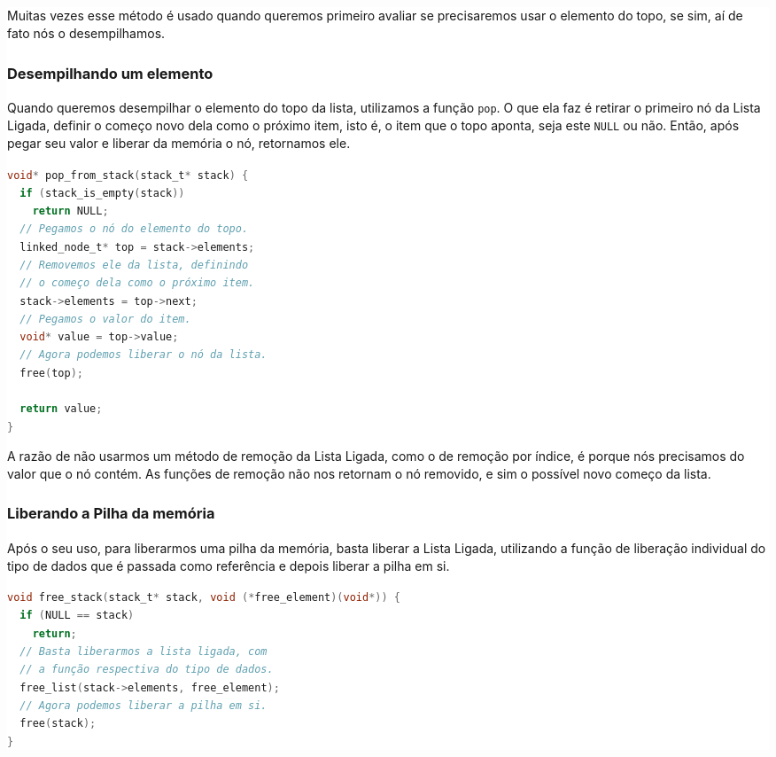 Muitas vezes esse método é usado quando queremos
primeiro avaliar se precisaremos usar o elemento
do topo, se sim, aí de fato nós o desempilhamos.

### Desempilhando um elemento

Quando queremos desempilhar o elemento do topo da
lista, utilizamos a função `pop`. O que ela faz
é retirar o primeiro nó da Lista Ligada, definir
o começo novo dela como o próximo item, isto é,
o item que o topo aponta, seja este `NULL` ou não.
Então, após pegar seu valor e liberar da memória
o nó, retornamos ele.

```c
void* pop_from_stack(stack_t* stack) {
  if (stack_is_empty(stack))
    return NULL;
  // Pegamos o nó do elemento do topo.
  linked_node_t* top = stack->elements;
  // Removemos ele da lista, definindo
  // o começo dela como o próximo item.
  stack->elements = top->next;
  // Pegamos o valor do item.
  void* value = top->value;
  // Agora podemos liberar o nó da lista.
  free(top);

  return value;
}
```

A razão de não usarmos um método de remoção
da Lista Ligada, como o de remoção por índice,
é porque nós precisamos do valor que o nó
contém. As funções de remoção não nos retornam
o nó removido, e sim o possível novo começo
da lista.

### Liberando a Pilha da memória

Após o seu uso, para liberarmos uma pilha
da memória, basta liberar a Lista Ligada,
utilizando a função de liberação individual
do tipo de dados que é passada como referência
e depois liberar a pilha em si.

```c
void free_stack(stack_t* stack, void (*free_element)(void*)) {
  if (NULL == stack)
    return;
  // Basta liberarmos a lista ligada, com
  // a função respectiva do tipo de dados.
  free_list(stack->elements, free_element);
  // Agora podemos liberar a pilha em si.
  free(stack);
}
```
